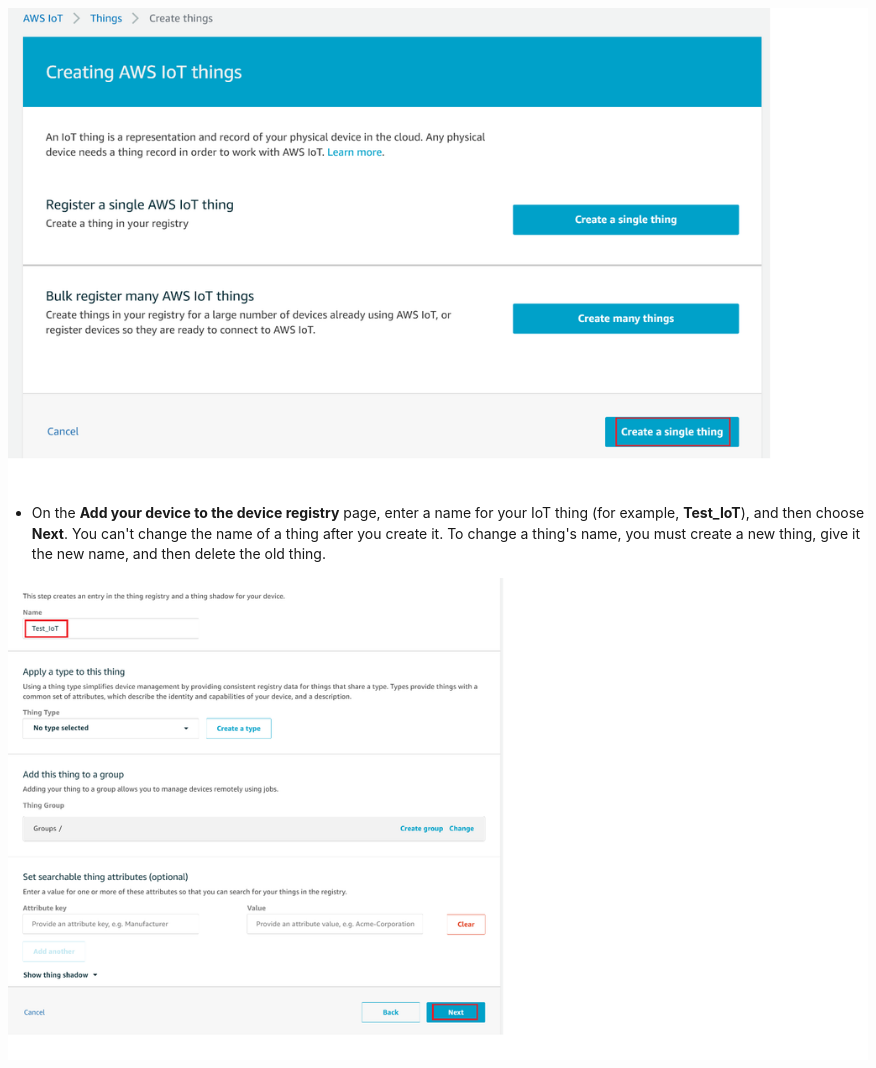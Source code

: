 ![AWS thing creation](resources/readme/image446.png)

* On the **Add your device to the device registry** page, enter a name for your IoT thing (for example, **Test_IoT**), and then choose **Next**. You can't change the name of a thing after you create it. To change a thing's name, you must create a new thing, give it the new name, and then delete the old thing.

![Add Device](resources/readme/image447.png)
